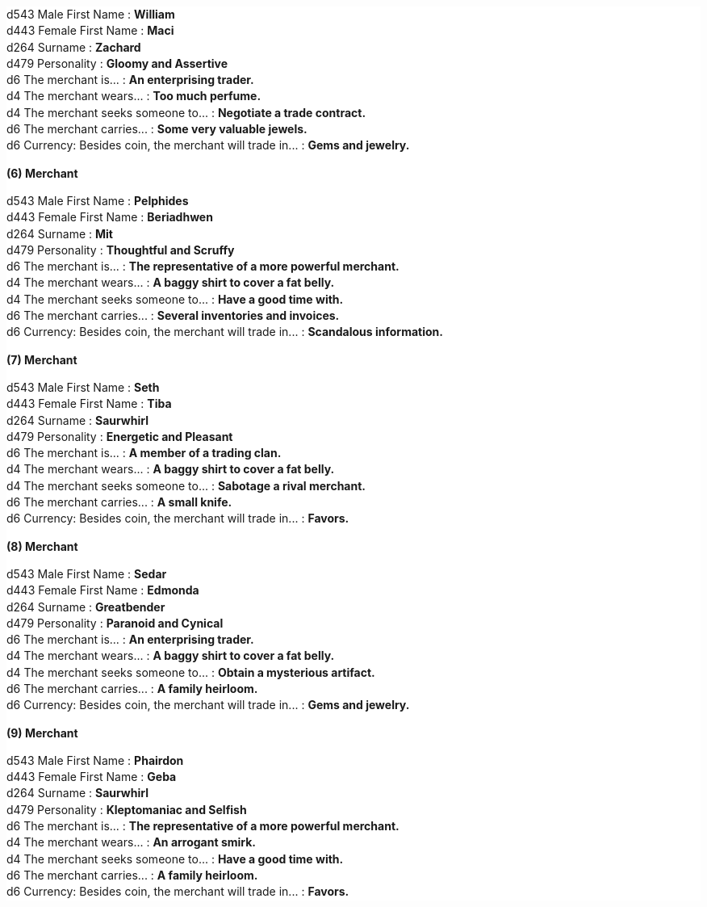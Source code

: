   
d543 Male First Name : **William**  
d443 Female First Name : **Maci**  
d264 Surname : **Zachard**  
d479 Personality : **Gloomy and Assertive**  
d6 The merchant is... : **An enterprising trader.**  
d4 The merchant wears... : **Too much perfume.**  
d4 The merchant seeks someone to... : **Negotiate a trade contract.**  
d6 The merchant carries... : **Some very valuable jewels.**  
d6 Currency: Besides coin, the merchant will trade in... : **Gems and jewelry.**  

  
**(6) Merchant**  

  
d543 Male First Name : **Pelphides**  
d443 Female First Name : **Beriadhwen**  
d264 Surname : **Mit**  
d479 Personality : **Thoughtful and Scruffy**  
d6 The merchant is... : **The representative of a more powerful merchant.**  
d4 The merchant wears... : **A baggy shirt to cover a fat belly.**  
d4 The merchant seeks someone to... : **Have a good time with.**  
d6 The merchant carries... : **Several inventories and invoices.**  
d6 Currency: Besides coin, the merchant will trade in... : **Scandalous information.**  

  
**(7) Merchant**  

  
d543 Male First Name : **Seth**  
d443 Female First Name : **Tiba**  
d264 Surname : **Saurwhirl**  
d479 Personality : **Energetic and Pleasant**  
d6 The merchant is... : **A member of a trading clan.**  
d4 The merchant wears... : **A baggy shirt to cover a fat belly.**  
d4 The merchant seeks someone to... : **Sabotage a rival merchant.**  
d6 The merchant carries... : **A small knife.**  
d6 Currency: Besides coin, the merchant will trade in... : **Favors.**  

  
**(8) Merchant**  

  
d543 Male First Name : **Sedar**  
d443 Female First Name : **Edmonda**  
d264 Surname : **Greatbender**  
d479 Personality : **Paranoid and Cynical**  
d6 The merchant is... : **An enterprising trader.**  
d4 The merchant wears... : **A baggy shirt to cover a fat belly.**  
d4 The merchant seeks someone to... : **Obtain a mysterious artifact.**  
d6 The merchant carries... : **A family heirloom.**  
d6 Currency: Besides coin, the merchant will trade in... : **Gems and jewelry.**  

  
**(9) Merchant**  

  
d543 Male First Name : **Phairdon**  
d443 Female First Name : **Geba**  
d264 Surname : **Saurwhirl**  
d479 Personality : **Kleptomaniac and Selfish**  
d6 The merchant is... : **The representative of a more powerful merchant.**  
d4 The merchant wears... : **An arrogant smirk.**  
d4 The merchant seeks someone to... : **Have a good time with.**  
d6 The merchant carries... : **A family heirloom.**  
d6 Currency: Besides coin, the merchant will trade in... : **Favors.**  

